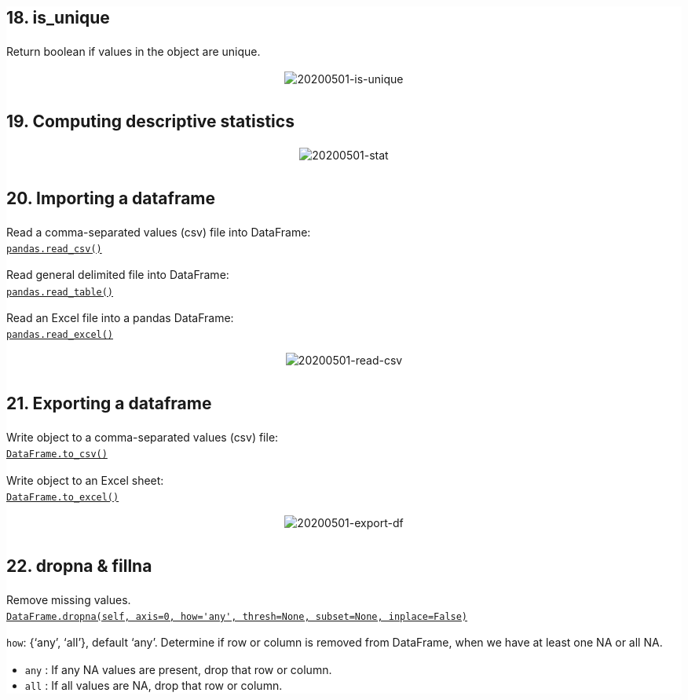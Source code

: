 ## 18. is_unique
Return boolean if values in the object are unique.

<p align="center">
  <img alt="20200501-is-unique"
  src="{{ site.baseurl }}/images/20200501-is-unique.png"/>
</p>

## 19. Computing descriptive statistics

<p align="center">
  <img alt="20200501-stat"
  src="{{ site.baseurl }}/images/20200501-stat.png"/>
</p>

## 20. Importing a dataframe
Read a comma-separated values (csv) file into DataFrame:<br>
[`pandas.read_csv()`][pandas-read-csv]

Read general delimited file into DataFrame:<br>
[`pandas.read_table()`][pandas-read-table]

Read an Excel file into a pandas DataFrame:<br>
[`pandas.read_excel()`][pandas-read-excel]

<p align="center">
  <img alt="20200501-read-csv"
  src="{{ site.baseurl }}/images/20200501-read-csv.png"/>
</p>

## 21. Exporting a dataframe
Write object to a comma-separated values (csv) file:<br>
[`DataFrame.to_csv()`][to-csv]

Write object to an Excel sheet:<br>
[`DataFrame.to_excel()`][to-table]

<p align="center">
  <img alt="20200501-export-df"
  src="{{ site.baseurl }}/images/20200501-export-df.png"/>
</p>

## 22. dropna & fillna
Remove missing values.<br>
[`DataFrame.dropna(self, axis=0, how='any', thresh=None, subset=None, inplace=False)`][drop-na]

`how`: {‘any’, ‘all’}, default ‘any’.
Determine if row or column is removed from DataFrame, when we have at least one NA or all NA.
- `any` : If any NA values are present, drop that row or column.
- `all` : If all values are NA, drop that row or column.


[pandas-df]: https://pandas.pydata.org/pandas-docs/stable/reference/api/pandas.DataFrame.html
[df-insert]: https://pandas.pydata.org/pandas-docs/stable/reference/api/pandas.DataFrame.insert.html
[df-reindex]: https://pandas.pydata.org/pandas-docs/stable/reference/api/pandas.DataFrame.reindex.html
[df-drop]: https://pandas.pydata.org/pandas-docs/stable/reference/api/pandas.DataFrame.drop.html
[df-sort-index]: https://pandas.pydata.org/pandas-docs/stable/reference/api/pandas.DataFrame.sort_index.html
[df-sort-values]: https://pandas.pydata.org/pandas-docs/stable/reference/api/pandas.DataFrame.sort_values.html
[reset-index]: https://pandas.pydata.org/pandas-docs/stable/reference/api/pandas.DataFrame.reset_index.html?highlight=reset_index#pandas.DataFrame.reset_index
[rank]: https://pandas.pydata.org/pandas-docs/stable/reference/api/pandas.DataFrame.rank.html
[pandas-read-csv]: https://pandas.pydata.org/pandas-docs/stable/reference/api/pandas.read_csv.html
[pandas-read-table]: https://pandas.pydata.org/pandas-docs/stable/reference/api/pandas.read_table.html
[pandas-read-excel]: https://pandas.pydata.org/pandas-docs/stable/reference/api/pandas.read_excel.html
[to-csv]: https://pandas.pydata.org/pandas-docs/stable/reference/api/pandas.DataFrame.to_csv.html?highlight=to_csv#pandas.DataFrame.to_csv
[to-table]: https://pandas.pydata.org/pandas-docs/stable/reference/api/pandas.DataFrame.to_excel.html
[drop-na]: https://pandas.pydata.org/pandas-docs/stable/reference/api/pandas.DataFrame.dropna.html
[fill-na]: https://pandas.pydata.org/pandas-docs/stable/reference/api/pandas.DataFrame.fillna.html
[df-duplicated]: https://pandas.pydata.org/pandas-docs/stable/reference/api/pandas.DataFrame.duplicated.html
[drop-duplicates]: https://pandas.pydata.org/pandas-docs/stable/reference/api/pandas.DataFrame.drop_duplicates.html
[get-dummies]: https://pandas.pydata.org/pandas-docs/stable/reference/api/pandas.get_dummies.html?highlight=get_dummies#pandas.get_dummies
[merge]: https://pandas.pydata.org/pandas-docs/stable/reference/api/pandas.merge.html
[join]: https://pandas.pydata.org/pandas-docs/stable/reference/api/pandas.DataFrame.join.html
[concat]: https://pandas.pydata.org/pandas-docs/stable/reference/api/pandas.concat.html?highlight=concat
[pivot]: https://pandas.pydata.org/pandas-docs/stable/reference/api/pandas.DataFrame.pivot.html
[melt]: https://pandas.pydata.org/pandas-docs/stable/reference/api/pandas.DataFrame.melt.html
[groupby]: https://pandas.pydata.org/pandas-docs/stable/reference/api/pandas.DataFrame.groupby.html
[describe]: https://pandas.pydata.org/pandas-docs/stable/reference/api/pandas.DataFrame.describe.html
[df-agg]: https://pandas.pydata.org/pandas-docs/stable/reference/api/pandas.DataFrame.agg.html
[crosstab]: https://pandas.pydata.org/pandas-docs/stable/reference/api/pandas.crosstab.html
[pivot-table]: https://pandas.pydata.org/pandas-docs/stable/reference/api/pandas.pivot_table.html
[img]: https://pixabay.com/photos/snake-python-ball-python-419043/
[df-rename]: https://pandas.pydata.org/pandas-docs/stable/reference/api/pandas.DataFrame.rename.html